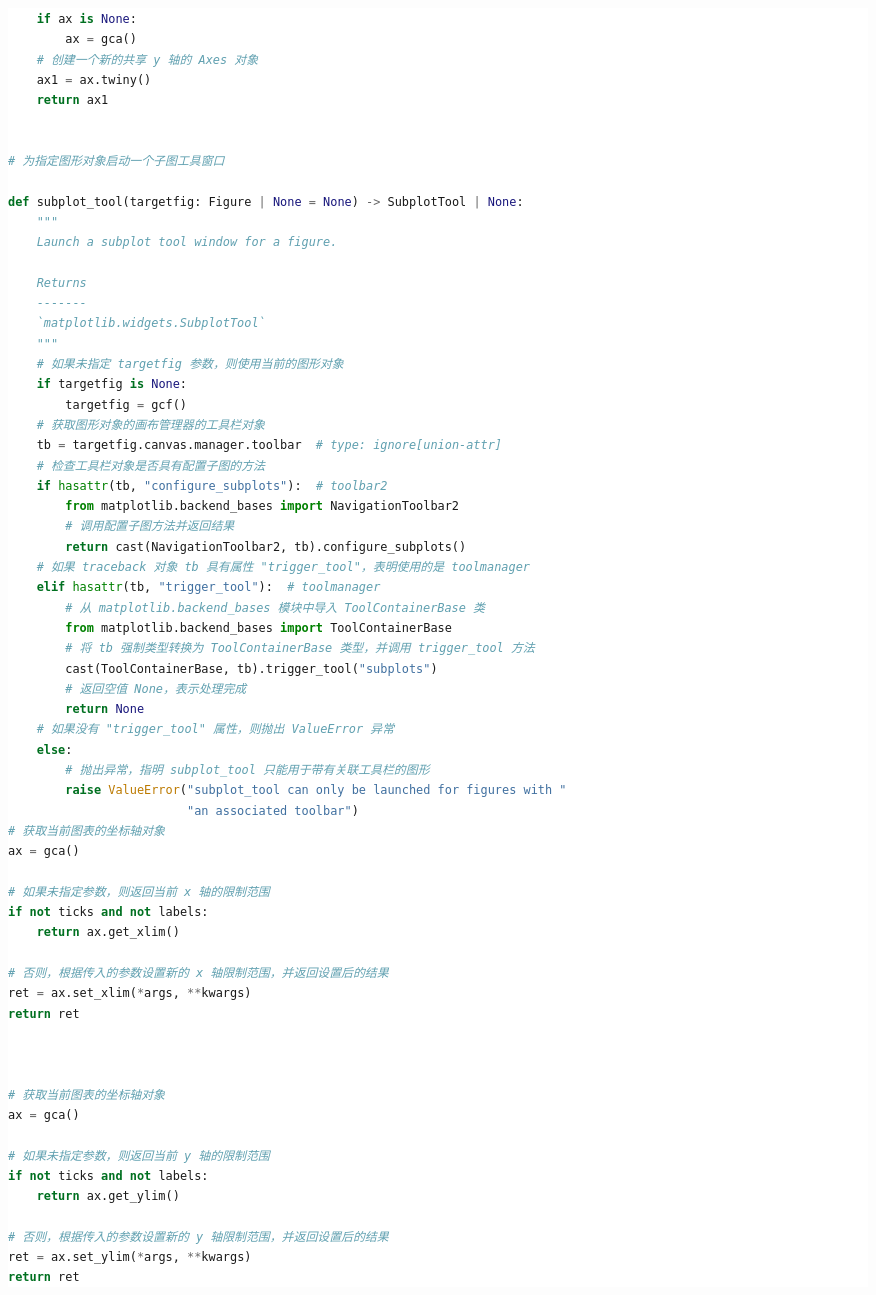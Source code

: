 ```py
    if ax is None:
        ax = gca()
    # 创建一个新的共享 y 轴的 Axes 对象
    ax1 = ax.twiny()
    return ax1


# 为指定图形对象启动一个子图工具窗口

def subplot_tool(targetfig: Figure | None = None) -> SubplotTool | None:
    """
    Launch a subplot tool window for a figure.

    Returns
    -------
    `matplotlib.widgets.SubplotTool`
    """
    # 如果未指定 targetfig 参数，则使用当前的图形对象
    if targetfig is None:
        targetfig = gcf()
    # 获取图形对象的画布管理器的工具栏对象
    tb = targetfig.canvas.manager.toolbar  # type: ignore[union-attr]
    # 检查工具栏对象是否具有配置子图的方法
    if hasattr(tb, "configure_subplots"):  # toolbar2
        from matplotlib.backend_bases import NavigationToolbar2
        # 调用配置子图方法并返回结果
        return cast(NavigationToolbar2, tb).configure_subplots()
    # 如果 traceback 对象 tb 具有属性 "trigger_tool"，表明使用的是 toolmanager
    elif hasattr(tb, "trigger_tool"):  # toolmanager
        # 从 matplotlib.backend_bases 模块中导入 ToolContainerBase 类
        from matplotlib.backend_bases import ToolContainerBase
        # 将 tb 强制类型转换为 ToolContainerBase 类型，并调用 trigger_tool 方法
        cast(ToolContainerBase, tb).trigger_tool("subplots")
        # 返回空值 None，表示处理完成
        return None
    # 如果没有 "trigger_tool" 属性，则抛出 ValueError 异常
    else:
        # 抛出异常，指明 subplot_tool 只能用于带有关联工具栏的图形
        raise ValueError("subplot_tool can only be launched for figures with "
                         "an associated toolbar")
# 获取当前图表的坐标轴对象
ax = gca()

# 如果未指定参数，则返回当前 x 轴的限制范围
if not ticks and not labels:
    return ax.get_xlim()

# 否则，根据传入的参数设置新的 x 轴限制范围，并返回设置后的结果
ret = ax.set_xlim(*args, **kwargs)
return ret



# 获取当前图表的坐标轴对象
ax = gca()

# 如果未指定参数，则返回当前 y 轴的限制范围
if not ticks and not labels:
    return ax.get_ylim()

# 否则，根据传入的参数设置新的 y 轴限制范围，并返回设置后的结果
ret = ax.set_ylim(*args, **kwargs)
return ret
```